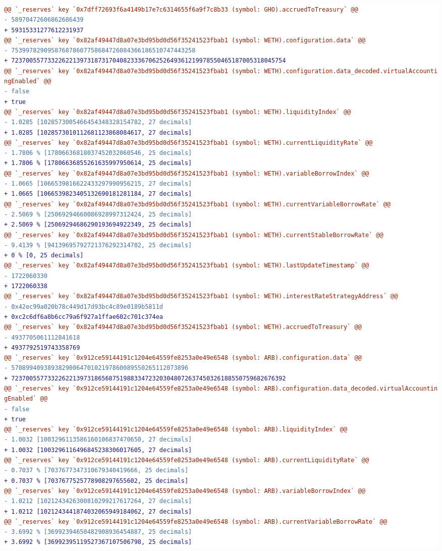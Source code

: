 ```diff
@@ `_reserves` key `0x7dff72693f6a4149b17e7c6314655f6a9f7c8b33 (symbol: GHO).accruedToTreasury` @@
- 58970472606862686439
+ 59315331277612231937
@@ `_reserves` key `0x82af49447d8a07e3bd95bd0d56f35241523fbab1 (symbol: WETH).configuration.data` @@
- 753997829095876878607758684726084366186510747443258
+ 7237005577332262213973187317040823336706252649361219978550465187005318045754
@@ `_reserves` key `0x82af49447d8a07e3bd95bd0d56f35241523fbab1 (symbol: WETH).configuration.data_decoded.virtualAccountingEnabled` @@
- false
+ true
@@ `_reserves` key `0x82af49447d8a07e3bd95bd0d56f35241523fbab1 (symbol: WETH).liquidityIndex` @@
- 1.0285 [1028573005466454348328154782, 27 decimals]
+ 1.0285 [1028573010112681123868084617, 27 decimals]
@@ `_reserves` key `0x82af49447d8a07e3bd95bd0d56f35241523fbab1 (symbol: WETH).currentLiquidityRate` @@
- 1.7806 % [17806636818037452032060546, 25 decimals]
+ 1.7806 % [17806636855261635997950614, 25 decimals]
@@ `_reserves` key `0x82af49447d8a07e3bd95bd0d56f35241523fbab1 (symbol: WETH).variableBorrowIndex` @@
- 1.0665 [1066539816622433297990956215, 27 decimals]
+ 1.0665 [1066539823405132690181281184, 27 decimals]
@@ `_reserves` key `0x82af49447d8a07e3bd95bd0d56f35241523fbab1 (symbol: WETH).currentVariableBorrowRate` @@
- 2.5069 % [25069294660086928997312424, 25 decimals]
+ 2.5069 % [25069294686290193694922349, 25 decimals]
@@ `_reserves` key `0x82af49447d8a07e3bd95bd0d56f35241523fbab1 (symbol: WETH).currentStableBorrowRate` @@
- 9.4139 % [94139695792721376292314702, 25 decimals]
+ 0 % [0, 25 decimals]
@@ `_reserves` key `0x82af49447d8a07e3bd95bd0d56f35241523fbab1 (symbol: WETH).lastUpdateTimestamp` @@
- 1722060330
+ 1722060338
@@ `_reserves` key `0x82af49447d8a07e3bd95bd0d56f35241523fbab1 (symbol: WETH).interestRateStrategyAddress` @@
- 0x42ec99a020b78c449d17d93bc4c89e0189b5811d
+ 0xc2c6df6a8b6cc79a6f927a1ffae602c701c374ea
@@ `_reserves` key `0x82af49447d8a07e3bd95bd0d56f35241523fbab1 (symbol: WETH).accruedToTreasury` @@
- 4937705061112841618
+ 4937792519743358769
@@ `_reserves` key `0x912ce59144191c1204e64559fe8253a0e49e6548 (symbol: ARB).configuration.data` @@
- 5708994093893829006470102197860089550265112073896
+ 7237005577332262213973186568751988334723203048072637450326188550759682676392
@@ `_reserves` key `0x912ce59144191c1204e64559fe8253a0e49e6548 (symbol: ARB).configuration.data_decoded.virtualAccountingEnabled` @@
- false
+ true
@@ `_reserves` key `0x912ce59144191c1204e64559fe8253a0e49e6548 (symbol: ARB).liquidityIndex` @@
- 1.0032 [1003296113586160106837470650, 27 decimals]
+ 1.0032 [1003296116496845238306017605, 27 decimals]
@@ `_reserves` key `0x912ce59144191c1204e64559fe8253a0e49e6548 (symbol: ARB).currentLiquidityRate` @@
- 0.7037 % [7037677347310679340419666, 25 decimals]
+ 0.7037 % [7037677525778908297655602, 25 decimals]
@@ `_reserves` key `0x912ce59144191c1204e64559fe8253a0e49e6548 (symbol: ARB).variableBorrowIndex` @@
- 1.0212 [1021243426300810299217617264, 27 decimals]
+ 1.0212 [1021243441874032065949184062, 27 decimals]
@@ `_reserves` key `0x912ce59144191c1204e64559fe8253a0e49e6548 (symbol: ARB).currentVariableBorrowRate` @@
- 3.6992 % [36992394650482908936454887, 25 decimals]
+ 3.6992 % [36992395119527367107506798, 25 decimals]
```
